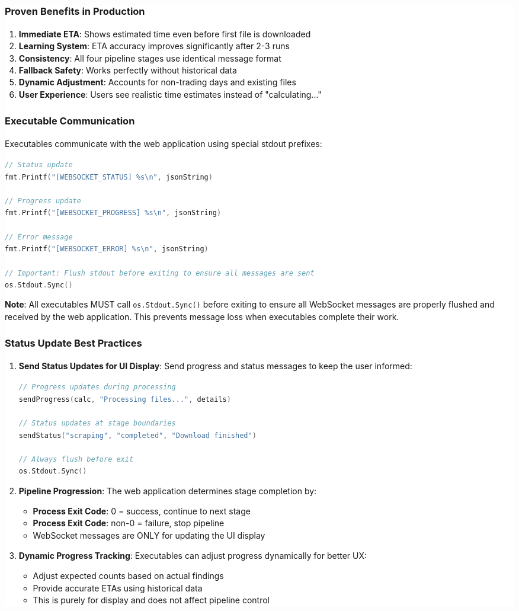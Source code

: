 ### Proven Benefits in Production
1. **Immediate ETA**: Shows estimated time even before first file is downloaded
2. **Learning System**: ETA accuracy improves significantly after 2-3 runs
3. **Consistency**: All four pipeline stages use identical message format
4. **Fallback Safety**: Works perfectly without historical data
5. **Dynamic Adjustment**: Accounts for non-trading days and existing files
6. **User Experience**: Users see realistic time estimates instead of "calculating..."

### Executable Communication

Executables communicate with the web application using special stdout prefixes:

```go
// Status update
fmt.Printf("[WEBSOCKET_STATUS] %s\n", jsonString)

// Progress update  
fmt.Printf("[WEBSOCKET_PROGRESS] %s\n", jsonString)

// Error message
fmt.Printf("[WEBSOCKET_ERROR] %s\n", jsonString)

// Important: Flush stdout before exiting to ensure all messages are sent
os.Stdout.Sync()
```

**Note**: All executables MUST call `os.Stdout.Sync()` before exiting to ensure all WebSocket messages are properly flushed and received by the web application. This prevents message loss when executables complete their work.

### Status Update Best Practices

1. **Send Status Updates for UI Display**: Send progress and status messages to keep the user informed:
   ```go
   // Progress updates during processing
   sendProgress(calc, "Processing files...", details)
   
   // Status updates at stage boundaries
   sendStatus("scraping", "completed", "Download finished")
   
   // Always flush before exit
   os.Stdout.Sync()
   ```

2. **Pipeline Progression**: The web application determines stage completion by:
   - **Process Exit Code**: 0 = success, continue to next stage
   - **Process Exit Code**: non-0 = failure, stop pipeline
   - WebSocket messages are ONLY for updating the UI display

3. **Dynamic Progress Tracking**: Executables can adjust progress dynamically for better UX:
   - Adjust expected counts based on actual findings
   - Provide accurate ETAs using historical data
   - This is purely for display and does not affect pipeline control
